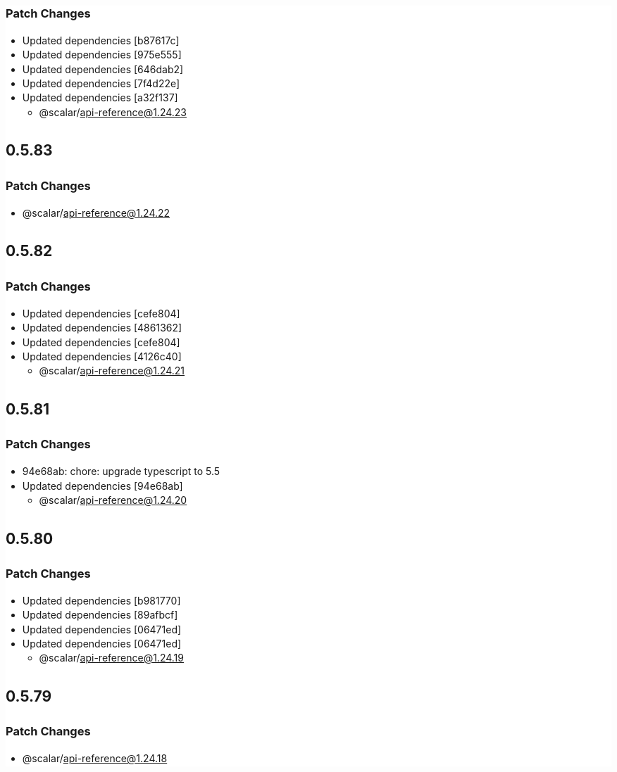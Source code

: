 ### Patch Changes

- Updated dependencies [b87617c]
- Updated dependencies [975e555]
- Updated dependencies [646dab2]
- Updated dependencies [7f4d22e]
- Updated dependencies [a32f137]
  - @scalar/api-reference@1.24.23

## 0.5.83

### Patch Changes

- @scalar/api-reference@1.24.22

## 0.5.82

### Patch Changes

- Updated dependencies [cefe804]
- Updated dependencies [4861362]
- Updated dependencies [cefe804]
- Updated dependencies [4126c40]
  - @scalar/api-reference@1.24.21

## 0.5.81

### Patch Changes

- 94e68ab: chore: upgrade typescript to 5.5
- Updated dependencies [94e68ab]
  - @scalar/api-reference@1.24.20

## 0.5.80

### Patch Changes

- Updated dependencies [b981770]
- Updated dependencies [89afbcf]
- Updated dependencies [06471ed]
- Updated dependencies [06471ed]
  - @scalar/api-reference@1.24.19

## 0.5.79

### Patch Changes

- @scalar/api-reference@1.24.18
